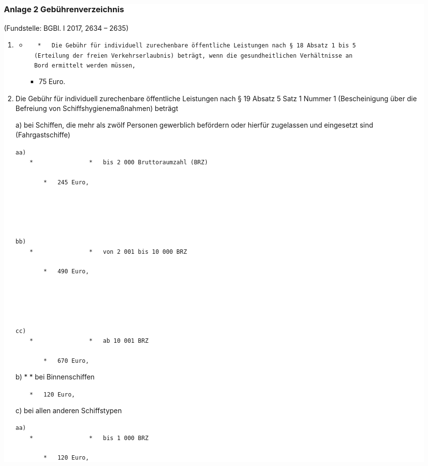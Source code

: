 ### Anlage 2 Gebührenverzeichnis

(Fundstelle: BGBl. I 2017, 2634 – 2635)


1.
    *        *   Die Gebühr für individuell zurechenbare öffentliche Leistungen nach § 18 Absatz 1 bis 5
            (Erteilung der freien Verkehrserlaubnis) beträgt, wenn die gesundheitlichen Verhältnisse an
            Bord ermittelt werden müssen,

        *   75 Euro.





2.  Die Gebühr für individuell zurechenbare öffentliche Leistungen nach § 19 Absatz 5 Satz 1 Nummer 1 (Bescheinigung über die Befreiung von Schiffshygienemaßnahmen) beträgt

    a)  bei Schiffen, die mehr als zwölf Personen gewerblich befördern oder hierfür zugelassen und eingesetzt sind (Fahrgastschiffe)

        aa)
            *                *   bis 2 000 Bruttoraumzahl (BRZ)

                *   245 Euro,





        bb)
            *                *   von 2 001 bis 10 000 BRZ

                *   490 Euro,





        cc)
            *                *   ab 10 001 BRZ

                *   670 Euro,








    b)
        *            *   bei Binnenschiffen

            *   120 Euro,





    c)  bei allen anderen Schiffstypen

        aa)
            *                *   bis 1 000 BRZ

                *   120 Euro,

